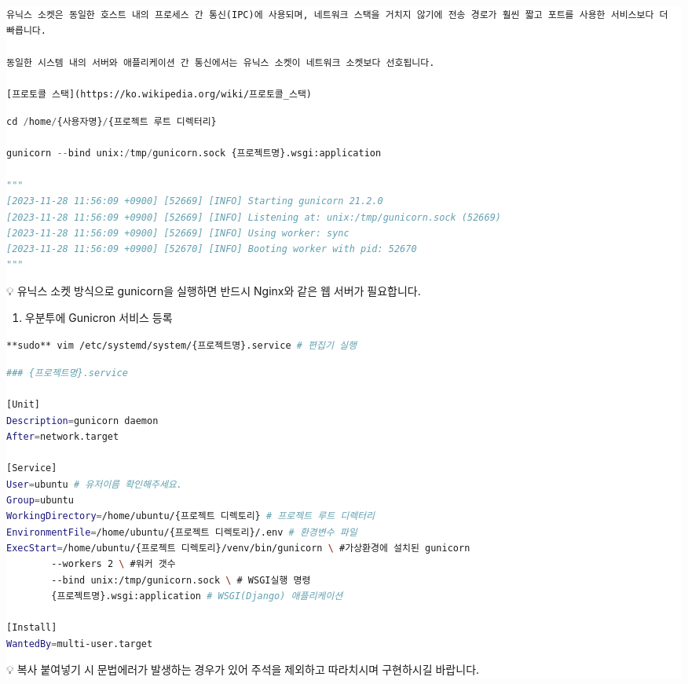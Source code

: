     유닉스 소켓은 동일한 호스트 내의 프로세스 간 통신(IPC)에 사용되며, 네트워크 스택을 거치지 않기에 전송 경로가 훨씬 짧고 포트를 사용한 서비스보다 더 빠릅니다.
    
    동일한 시스템 내의 서버와 애플리케이션 간 통신에서는 유닉스 소켓이 네트워크 소켓보다 선호됩니다.
    
    [프로토콜 스택](https://ko.wikipedia.org/wiki/프로토콜_스택)
    

```python
cd /home/{사용자명}/{프로젝트 루트 디렉터리}

gunicorn --bind unix:/tmp/gunicorn.sock {프로젝트명}.wsgi:application

"""
[2023-11-28 11:56:09 +0900] [52669] [INFO] Starting gunicorn 21.2.0
[2023-11-28 11:56:09 +0900] [52669] [INFO] Listening at: unix:/tmp/gunicorn.sock (52669)
[2023-11-28 11:56:09 +0900] [52669] [INFO] Using worker: sync
[2023-11-28 11:56:09 +0900] [52670] [INFO] Booting worker with pid: 52670
"""

```

<aside>
💡 유닉스 소켓 방식으로 gunicorn을 실행하면 반드시 Nginx와 같은 웹 서버가 필요합니다.

</aside>

1. 우분투에 Gunicron 서비스 등록

```bash
**sudo** vim /etc/systemd/system/{프로젝트명}.service # 편집기 실행

```

```bash
### {프로젝트명}.service

[Unit]
Description=gunicorn daemon
After=network.target

[Service]
User=ubuntu # 유저이름 확인해주세요.
Group=ubuntu
WorkingDirectory=/home/ubuntu/{프로젝트 디렉토리} # 프로젝트 루트 디렉터리
EnvironmentFile=/home/ubuntu/{프로젝트 디렉토리}/.env # 환경변수 파일
ExecStart=/home/ubuntu/{프로젝트 디렉토리}/venv/bin/gunicorn \ #가상환경에 설치된 gunicorn
        --workers 2 \ #워커 갯수
        --bind unix:/tmp/gunicorn.sock \ # WSGI실행 명령
        {프로젝트명}.wsgi:application # WSGI(Django) 애플리케이션

[Install]
WantedBy=multi-user.target
```

<aside>
💡 복사 붙여넣기 시 문법에러가 발생하는 경우가 있어 주석을 제외하고 따라치시며 구현하시길 바랍니다.

